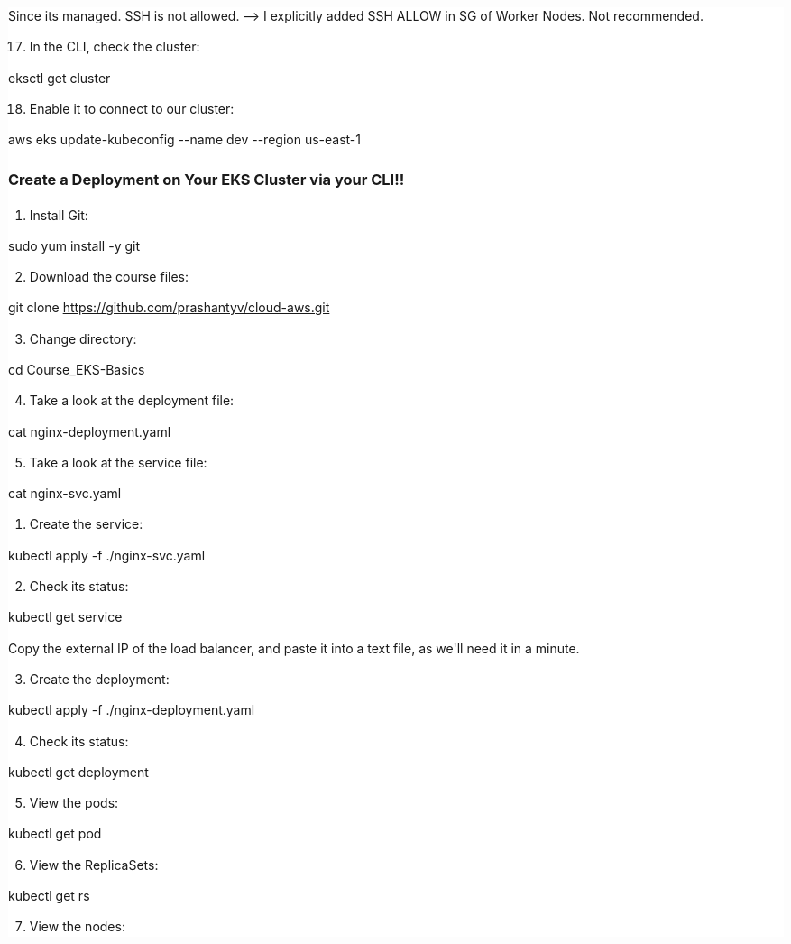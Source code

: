  Since its managed. SSH is not allowed. --> I explicitly added SSH ALLOW in SG of Worker Nodes. Not recommended.


17. In the CLI,
    check the cluster:

eksctl get cluster

18. Enable it to connect to our cluster:

aws eks update-kubeconfig --name dev --region us-east-1

### Create a Deployment on Your EKS Cluster via your CLI!!

1. Install Git:

sudo yum install -y git

2. Download the course files:

git clone https://github.com/prashantyv/cloud-aws.git

3. Change directory:

cd Course_EKS-Basics

4. Take a look at the deployment file:

cat nginx-deployment.yaml

5. Take a look at the service file:

cat nginx-svc.yaml

1. Create the service:

kubectl apply -f ./nginx-svc.yaml


2. Check its status:

kubectl get service

Copy the external IP of the load balancer, and paste it into a text file, as we'll need it in a minute.

3. Create the deployment:

kubectl apply -f ./nginx-deployment.yaml

4. Check its status:

kubectl get deployment

5. View the pods:

kubectl get pod

6. View the ReplicaSets:

kubectl get rs

7. View the nodes:
